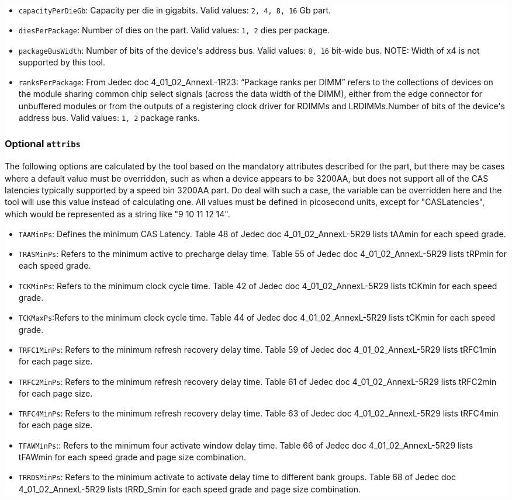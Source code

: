 * `capacityPerDieGb`: Capacity per die in gigabits.  Valid values:
  `2, 4, 8, 16` Gb part.

* `diesPerPackage`: Number of dies on the part.  Valid values:
  `1, 2` dies per package.

* `packageBusWidth`: Number of bits of the device's address bus.  Valid values:
  `8, 16` bit-wide bus. NOTE: Width of x4 is not supported by this tool.

* `ranksPerPackage`: From Jedec doc 4_01_02_AnnexL-1R23:
  “Package ranks per DIMM” refers to the collections of devices on the module
  sharing common chip select signals (across the data width of the DIMM),
  either from the edge connector for unbuffered modules or from the outputs of
  a registering clock driver for RDIMMs and LRDIMMs.Number of bits of the
  device's address bus.  Valid values:
  `1, 2` package ranks.

### Optional `attribs`

The following options are calculated by the tool based on the mandatory
attributes described for the part, but there may be cases where a default value
must be overridden, such as when a device appears to be 3200AA, but does not
support all of the CAS latencies typically supported by a speed bin 3200AA part.
Do deal with such a case, the variable can be overridden here and the tool will
use this value instead of calculating one.  All values must be defined in
picosecond units, except for "CASLatencies", which would be represented as a
string like "9 10 11 12 14".

 * `TAAMinPs`: Defines the minimum CAS Latency.
   Table 48 of Jedec doc 4_01_02_AnnexL-5R29 lists tAAmin for each speed grade.

 * `TRASMinPs`: Refers to the minimum active to precharge delay time.
   Table 55 of Jedec doc 4_01_02_AnnexL-5R29 lists tRPmin for each speed grade.

 * `TCKMinPs`: Refers to the minimum clock cycle time.
   Table 42 of Jedec doc 4_01_02_AnnexL-5R29 lists tCKmin for each speed grade.

 * `TCKMaxPs`:Refers to the minimum clock cycle time.
   Table 44 of Jedec doc 4_01_02_AnnexL-5R29 lists tCKmin for each speed grade.

 * `TRFC1MinPs`: Refers to the minimum refresh recovery delay time.
   Table 59 of Jedec doc 4_01_02_AnnexL-5R29 lists tRFC1min for each page size.

 * `TRFC2MinPs`: Refers to the minimum refresh recovery delay time.
   Table 61 of Jedec doc 4_01_02_AnnexL-5R29 lists tRFC2min for each page size.

 * `TRFC4MinPs`: Refers to the minimum refresh recovery delay time.
   Table 63 of Jedec doc 4_01_02_AnnexL-5R29 lists tRFC4min for each page size.

 * `TFAWMinPs`:: Refers to the minimum four activate window delay time.
   Table 66 of Jedec doc 4_01_02_AnnexL-5R29 lists tFAWmin for each speed grade
   and page size combination.

 * `TRRDSMinPs`: Refers to the minimum activate to activate delay time to
   different bank groups.
   Table 68 of Jedec doc 4_01_02_AnnexL-5R29 lists tRRD_Smin for each speed grade
   and page size combination.
